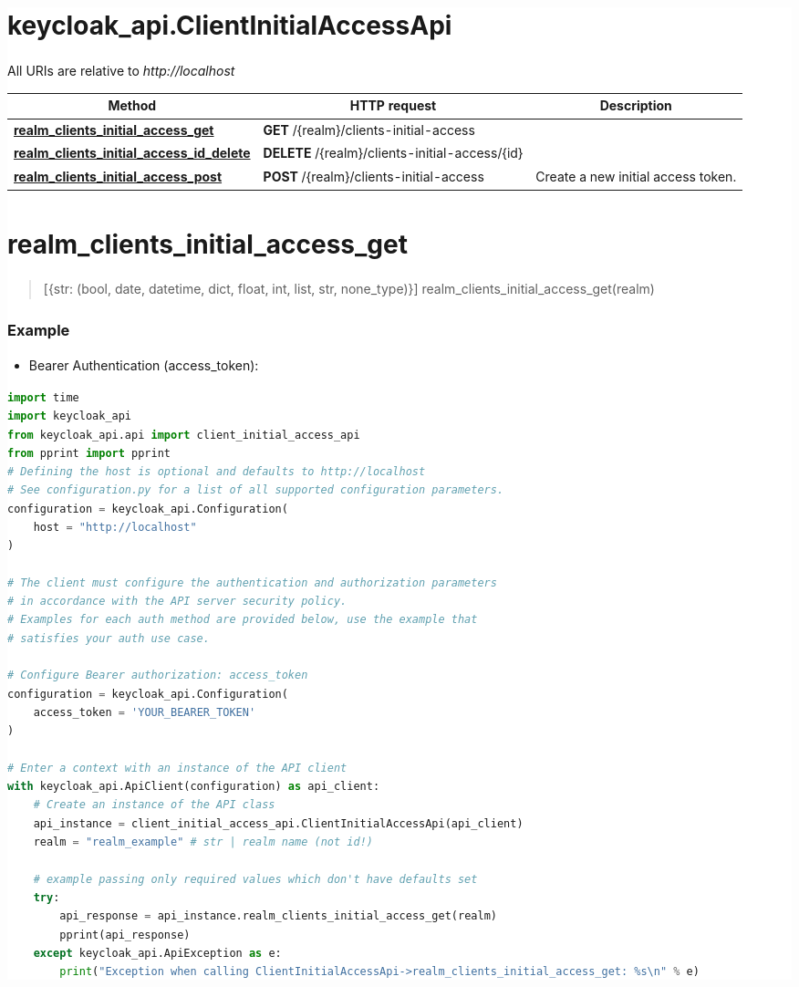 # keycloak_api.ClientInitialAccessApi

All URIs are relative to *http://localhost*

Method | HTTP request | Description
------------- | ------------- | -------------
[**realm_clients_initial_access_get**](ClientInitialAccessApi.md#realm_clients_initial_access_get) | **GET** /{realm}/clients-initial-access | 
[**realm_clients_initial_access_id_delete**](ClientInitialAccessApi.md#realm_clients_initial_access_id_delete) | **DELETE** /{realm}/clients-initial-access/{id} | 
[**realm_clients_initial_access_post**](ClientInitialAccessApi.md#realm_clients_initial_access_post) | **POST** /{realm}/clients-initial-access | Create a new initial access token.


# **realm_clients_initial_access_get**
> [{str: (bool, date, datetime, dict, float, int, list, str, none_type)}] realm_clients_initial_access_get(realm)



### Example

* Bearer Authentication (access_token):

```python
import time
import keycloak_api
from keycloak_api.api import client_initial_access_api
from pprint import pprint
# Defining the host is optional and defaults to http://localhost
# See configuration.py for a list of all supported configuration parameters.
configuration = keycloak_api.Configuration(
    host = "http://localhost"
)

# The client must configure the authentication and authorization parameters
# in accordance with the API server security policy.
# Examples for each auth method are provided below, use the example that
# satisfies your auth use case.

# Configure Bearer authorization: access_token
configuration = keycloak_api.Configuration(
    access_token = 'YOUR_BEARER_TOKEN'
)

# Enter a context with an instance of the API client
with keycloak_api.ApiClient(configuration) as api_client:
    # Create an instance of the API class
    api_instance = client_initial_access_api.ClientInitialAccessApi(api_client)
    realm = "realm_example" # str | realm name (not id!)

    # example passing only required values which don't have defaults set
    try:
        api_response = api_instance.realm_clients_initial_access_get(realm)
        pprint(api_response)
    except keycloak_api.ApiException as e:
        print("Exception when calling ClientInitialAccessApi->realm_clients_initial_access_get: %s\n" % e)
```
